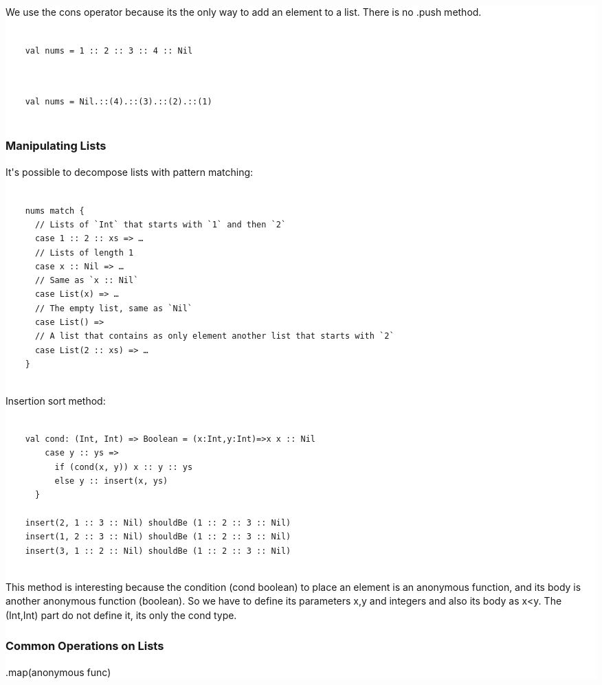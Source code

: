   We use the cons operator because its the only way to add an element to a list. There is no .push method.
  <pre>
   <code>
    val nums = 1 :: 2 :: 3 :: 4 :: Nil
   </code></pre>

  <pre>
   <code>
    val nums = Nil.::(4).::(3).::(2).::(1)
   </code></pre>

 <h3>Manipulating Lists</h3>
  It's possible to decompose lists with pattern matching:
  <pre>
   <code>
    nums match {
      // Lists of `Int` that starts with `1` and then `2`
      case 1 :: 2 :: xs => …
      // Lists of length 1
      case x :: Nil => …
      // Same as `x :: Nil`
      case List(x) => …
      // The empty list, same as `Nil`
      case List() =>
      // A list that contains as only element another list that starts with `2`
      case List(2 :: xs) => …
    }
   </code></pre>

  Insertion sort method:

  <pre>
   <code>
    val cond: (Int, Int) => Boolean = (x:Int,y:Int)=>x<y
    def insert(x: Int, xs: List[Int]): List[Int] =
      xs match {
        case List() => x :: Nil
        case y :: ys =>
          if (cond(x, y)) x :: y :: ys
          else y :: insert(x, ys)
      }

    insert(2, 1 :: 3 :: Nil) shouldBe (1 :: 2 :: 3 :: Nil)
    insert(1, 2 :: 3 :: Nil) shouldBe (1 :: 2 :: 3 :: Nil)
    insert(3, 1 :: 2 :: Nil) shouldBe (1 :: 2 :: 3 :: Nil)
   </code></pre>

  This method is interesting because the condition (cond boolean) to place an element is an anonymous function, and its body is another anonymous function (boolean). So we have to define its parameters x,y and integers and also its body as x<y. The (Int,Int) part do not define it, its only the cond type.

 <h3>Common Operations on Lists</h3>
  .map(anonymous func)
